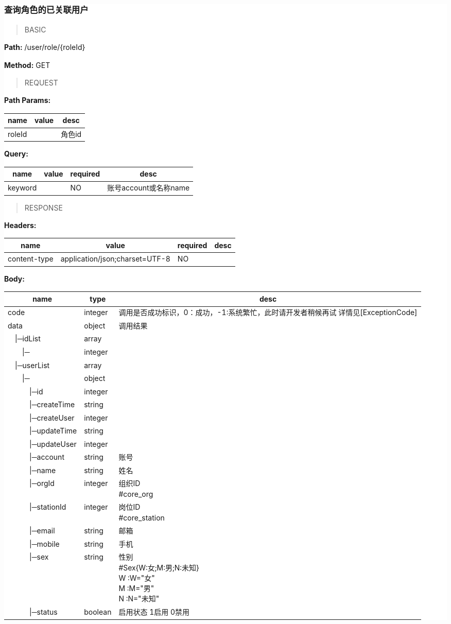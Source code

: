 ### 查询角色的已关联用户

> BASIC

**Path:** /user/role/{roleId}

**Method:** GET

> REQUEST

**Path Params:**

| name | value | desc |
| ------------ | ------------ | ------------ |
| roleId |  | 角色id |

**Query:**

| name | value | required | desc |
| ------------ | ------------ | ------------ | ------------ |
| keyword |  | NO | 账号account或名称name |



> RESPONSE

**Headers:**

| name | value | required | desc |
| ------------ | ------------ | ------------ | ------------ |
| content-type | application/json;charset=UTF-8 | NO |  |

**Body:**

| name | type | desc |
| ------------ | ------------ | ------------ |
| code | integer | 调用是否成功标识，0：成功，-1:系统繁忙，此时请开发者稍候再试 详情见[ExceptionCode] |
| data | object | 调用结果 |
| &ensp;&ensp;&#124;─idList | array |  |
| &ensp;&ensp;&ensp;&ensp;&#124;─ | integer |  |
| &ensp;&ensp;&#124;─userList | array |  |
| &ensp;&ensp;&ensp;&ensp;&#124;─ | object |  |
| &ensp;&ensp;&ensp;&ensp;&ensp;&ensp;&#124;─id | integer |  |
| &ensp;&ensp;&ensp;&ensp;&ensp;&ensp;&#124;─createTime | string |  |
| &ensp;&ensp;&ensp;&ensp;&ensp;&ensp;&#124;─createUser | integer |  |
| &ensp;&ensp;&ensp;&ensp;&ensp;&ensp;&#124;─updateTime | string |  |
| &ensp;&ensp;&ensp;&ensp;&ensp;&ensp;&#124;─updateUser | integer |  |
| &ensp;&ensp;&ensp;&ensp;&ensp;&ensp;&#124;─account | string | 账号 |
| &ensp;&ensp;&ensp;&ensp;&ensp;&ensp;&#124;─name | string | 姓名 |
| &ensp;&ensp;&ensp;&ensp;&ensp;&ensp;&#124;─orgId | integer | 组织ID<br>#core_org |
| &ensp;&ensp;&ensp;&ensp;&ensp;&ensp;&#124;─stationId | integer | 岗位ID<br>#core_station |
| &ensp;&ensp;&ensp;&ensp;&ensp;&ensp;&#124;─email | string | 邮箱 |
| &ensp;&ensp;&ensp;&ensp;&ensp;&ensp;&#124;─mobile | string | 手机 |
| &ensp;&ensp;&ensp;&ensp;&ensp;&ensp;&#124;─sex | string | 性别<br>#Sex{W:女;M:男;N:未知}<br>W :W="女"<br>M :M="男"<br>N :N="未知" |
| &ensp;&ensp;&ensp;&ensp;&ensp;&ensp;&#124;─status | boolean | 启用状态 1启用 0禁用 |